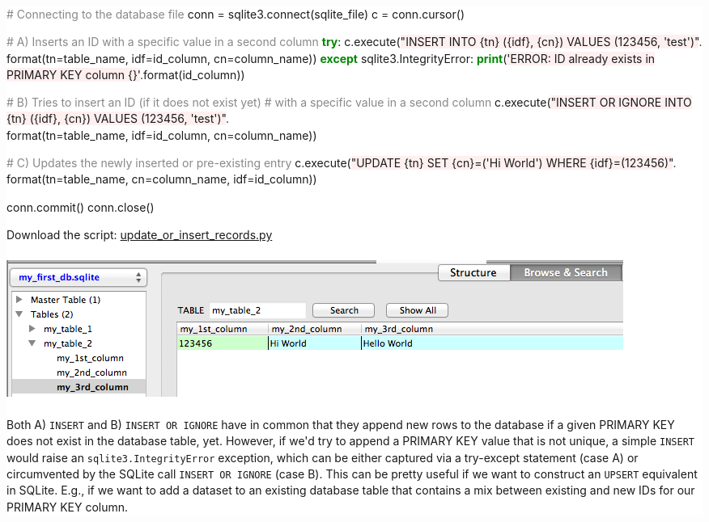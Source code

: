 <span style="color: #888888"># Connecting to the database file</span>
conn <span style="color: #333333">=</span> sqlite3<span style="color: #333333">.</span>connect(sqlite_file)
c <span style="color: #333333">=</span> conn<span style="color: #333333">.</span>cursor()

<span style="color: #888888"># A) Inserts an ID with a specific value in a second column </span>
<span style="color: #008800; font-weight: bold">try</span>:
    c<span style="color: #333333">.</span>execute(<span style="background-color: #fff0f0">&quot;INSERT INTO {tn} ({idf}, {cn}) VALUES (123456, &#39;test&#39;)&quot;</span><span style="color: #333333">.</span>\
        format(tn<span style="color: #333333">=</span>table_name, idf<span style="color: #333333">=</span>id_column, cn<span style="color: #333333">=</span>column_name))
<span style="color: #008800; font-weight: bold">except</span> sqlite3<span style="color: #333333">.</span>IntegrityError:
    <span style="color: #008800; font-weight: bold">print</span>(<span style="background-color: #fff0f0">&#39;ERROR: ID already exists in PRIMARY KEY column {}&#39;</span><span style="color: #333333">.</span>format(id_column))

<span style="color: #888888"># B) Tries to insert an ID (if it does not exist yet)</span>
<span style="color: #888888"># with a specific value in a second column </span>
c<span style="color: #333333">.</span>execute(<span style="background-color: #fff0f0">&quot;INSERT OR IGNORE INTO {tn} ({idf}, {cn}) VALUES (123456, &#39;test&#39;)&quot;</span><span style="color: #333333">.</span>\
        format(tn<span style="color: #333333">=</span>table_name, idf<span style="color: #333333">=</span>id_column, cn<span style="color: #333333">=</span>column_name))

<span style="color: #888888"># C) Updates the newly inserted or pre-existing entry            </span>
c<span style="color: #333333">.</span>execute(<span style="background-color: #fff0f0">&quot;UPDATE {tn} SET {cn}=(&#39;Hi World&#39;) WHERE {idf}=(123456)&quot;</span><span style="color: #333333">.</span>\
        format(tn<span style="color: #333333">=</span>table_name, cn<span style="color: #333333">=</span>column_name, idf<span style="color: #333333">=</span>id_column))

conn<span style="color: #333333">.</span>commit()
conn<span style="color: #333333">.</span>close()
</pre></div>



<p>Download the script: <a href="https://raw.github.com/rasbt/python_sqlite_code/master/code/update_or_insert_records.py">update_or_insert_records.py</a>
<br>
<br>
<img src="../Images/3_sqlite3_insert_update.png" alt="3_sqlite3_insert_update.png" />
<br>
<br>
Both A) <code>INSERT</code> and B) <code>INSERT OR IGNORE</code> have in common that they append new rows to the database if a given PRIMARY KEY does not exist in the database table, yet. However, if we'd try to append a PRIMARY KEY value that is not unique, a simple <code>INSERT</code> would raise an <code>sqlite3.IntegrityError</code> exception, which can be either captured via a try-except statement (case A) or circumvented by the SQLite call <code>INSERT OR IGNORE</code> (case B).
This can be pretty useful if we want to construct an <code>UPSERT</code> equivalent in SQLite. E.g., if we want to add a dataset to an existing database table that contains a mix between existing and new IDs for our PRIMARY KEY column.</p>

